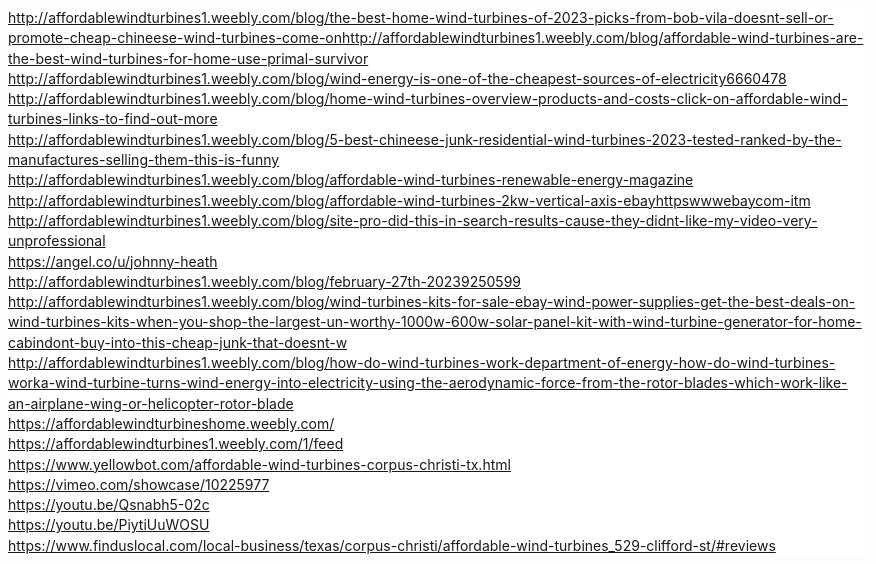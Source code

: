 <a href="http://affordablewindturbines1.weebly.com/blog/the-best-home-wind-turbines-of-2023-picks-from-bob-vila-doesnt-sell-or-promote-cheap-chineese-wind-turbines-come-onhttp://affordablewindturbines1.weebly.com/blog/affordable-wind-turbines-are-the-best-wind-turbines-for-home-use-primal-survivor" target="_blank" title="MultiLinkr Link">http://affordablewindturbines1.weebly.com/blog/the-best-home-wind-turbines-of-2023-picks-from-bob-vila-doesnt-sell-or-promote-cheap-chineese-wind-turbines-come-onhttp://affordablewindturbines1.weebly.com/blog/affordable-wind-turbines-are-the-best-wind-turbines-for-home-use-primal-survivor</a><br />
<a href="http://affordablewindturbines1.weebly.com/blog/wind-energy-is-one-of-the-cheapest-sources-of-electricity6660478" target="_blank" title="MultiLinkr Link">http://affordablewindturbines1.weebly.com/blog/wind-energy-is-one-of-the-cheapest-sources-of-electricity6660478</a><br />
<a href="http://affordablewindturbines1.weebly.com/blog/home-wind-turbines-overview-products-and-costs-click-on-affordable-wind-turbines-links-to-find-out-more" target="_blank" title="MultiLinkr Link">http://affordablewindturbines1.weebly.com/blog/home-wind-turbines-overview-products-and-costs-click-on-affordable-wind-turbines-links-to-find-out-more</a><br />
<a href="http://affordablewindturbines1.weebly.com/blog/5-best-chineese-junk-residential-wind-turbines-2023-tested-ranked-by-the-manufactures-selling-them-this-is-funny" target="_blank" title="MultiLinkr Link">http://affordablewindturbines1.weebly.com/blog/5-best-chineese-junk-residential-wind-turbines-2023-tested-ranked-by-the-manufactures-selling-them-this-is-funny</a><br />
<a href="http://affordablewindturbines1.weebly.com/blog/affordable-wind-turbines-renewable-energy-magazine" target="_blank" title="MultiLinkr Link">http://affordablewindturbines1.weebly.com/blog/affordable-wind-turbines-renewable-energy-magazine</a><br />
<a href="http://affordablewindturbines1.weebly.com/blog/affordable-wind-turbines-2kw-vertical-axis-ebayhttpswwwebaycom-itm" target="_blank" title="MultiLinkr Link">http://affordablewindturbines1.weebly.com/blog/affordable-wind-turbines-2kw-vertical-axis-ebayhttpswwwebaycom-itm</a><br />
<a href="http://affordablewindturbines1.weebly.com/blog/site-pro-did-this-in-search-results-cause-they-didnt-like-my-video-very-unprofessional" target="_blank" title="MultiLinkr Link">http://affordablewindturbines1.weebly.com/blog/site-pro-did-this-in-search-results-cause-they-didnt-like-my-video-very-unprofessional</a><br />
<a href="https://angel.co/u/johnny-heath" target="_blank" title="MultiLinkr Link">https://angel.co/u/johnny-heath</a><br />
<a href="http://affordablewindturbines1.weebly.com/blog/february-27th-20239250599" target="_blank" title="MultiLinkr Link">http://affordablewindturbines1.weebly.com/blog/february-27th-20239250599</a><br />
<a href="http://affordablewindturbines1.weebly.com/blog/wind-turbines-kits-for-sale-ebay-wind-power-supplies-get-the-best-deals-on-wind-turbines-kits-when-you-shop-the-largest-un-worthy-1000w-600w-solar-panel-kit-with-wind-turbine-generator-for-home-cabindont-buy-into-this-cheap-junk-that-doesnt-w" target="_blank" title="MultiLinkr Link">http://affordablewindturbines1.weebly.com/blog/wind-turbines-kits-for-sale-ebay-wind-power-supplies-get-the-best-deals-on-wind-turbines-kits-when-you-shop-the-largest-un-worthy-1000w-600w-solar-panel-kit-with-wind-turbine-generator-for-home-cabindont-buy-into-this-cheap-junk-that-doesnt-w</a><br />
<a href="http://affordablewindturbines1.weebly.com/blog/how-do-wind-turbines-work-department-of-energy-how-do-wind-turbines-worka-wind-turbine-turns-wind-energy-into-electricity-using-the-aerodynamic-force-from-the-rotor-blades-which-work-like-an-airplane-wing-or-helicopter-rotor-blade" target="_blank" title="MultiLinkr Link">http://affordablewindturbines1.weebly.com/blog/how-do-wind-turbines-work-department-of-energy-how-do-wind-turbines-worka-wind-turbine-turns-wind-energy-into-electricity-using-the-aerodynamic-force-from-the-rotor-blades-which-work-like-an-airplane-wing-or-helicopter-rotor-blade</a><br />
<a href="https://affordablewindturbineshome.weebly.com/" target="_blank" title="MultiLinkr Link">https://affordablewindturbineshome.weebly.com/</a><br />
<a href="https://affordablewindturbines1.weebly.com/1/feed" target="_blank" title="MultiLinkr Link">https://affordablewindturbines1.weebly.com/1/feed</a><br />
<a href="https://www.yellowbot.com/affordable-wind-turbines-corpus-christi-tx.html" target="_blank" title="MultiLinkr Link">https://www.yellowbot.com/affordable-wind-turbines-corpus-christi-tx.html</a><br />
<a href="https://vimeo.com/showcase/10225977" target="_blank" title="MultiLinkr Link">https://vimeo.com/showcase/10225977</a><br />
<a href="https://youtu.be/Qsnabh5-02c" target="_blank" title="MultiLinkr Link">https://youtu.be/Qsnabh5-02c</a><br />
<a href="https://youtu.be/PiytiUuWOSU" target="_blank" title="MultiLinkr Link">https://youtu.be/PiytiUuWOSU</a><br />
<a href="https://www.finduslocal.com/local-business/texas/corpus-christi/affordable-wind-turbines_529-clifford-st/#reviews" target="_blank" title="MultiLinkr Link">https://www.finduslocal.com/local-business/texas/corpus-christi/affordable-wind-turbines_529-clifford-st/#reviews</a><br />